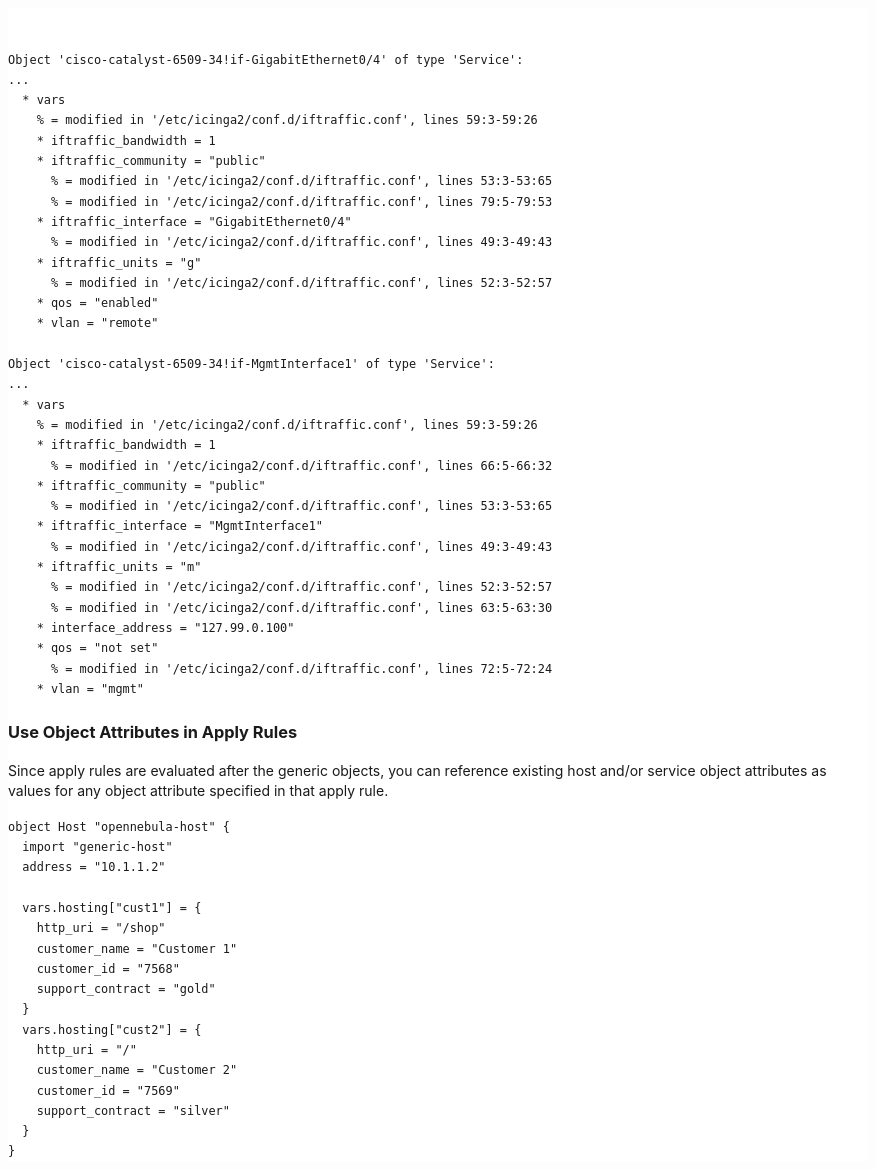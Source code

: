 ```


Object 'cisco-catalyst-6509-34!if-GigabitEthernet0/4' of type 'Service':
...
  * vars
    % = modified in '/etc/icinga2/conf.d/iftraffic.conf', lines 59:3-59:26
    * iftraffic_bandwidth = 1
    * iftraffic_community = "public"
      % = modified in '/etc/icinga2/conf.d/iftraffic.conf', lines 53:3-53:65
      % = modified in '/etc/icinga2/conf.d/iftraffic.conf', lines 79:5-79:53
    * iftraffic_interface = "GigabitEthernet0/4"
      % = modified in '/etc/icinga2/conf.d/iftraffic.conf', lines 49:3-49:43
    * iftraffic_units = "g"
      % = modified in '/etc/icinga2/conf.d/iftraffic.conf', lines 52:3-52:57
    * qos = "enabled"
    * vlan = "remote"

Object 'cisco-catalyst-6509-34!if-MgmtInterface1' of type 'Service':
...
  * vars
    % = modified in '/etc/icinga2/conf.d/iftraffic.conf', lines 59:3-59:26
    * iftraffic_bandwidth = 1
      % = modified in '/etc/icinga2/conf.d/iftraffic.conf', lines 66:5-66:32
    * iftraffic_community = "public"
      % = modified in '/etc/icinga2/conf.d/iftraffic.conf', lines 53:3-53:65
    * iftraffic_interface = "MgmtInterface1"
      % = modified in '/etc/icinga2/conf.d/iftraffic.conf', lines 49:3-49:43
    * iftraffic_units = "m"
      % = modified in '/etc/icinga2/conf.d/iftraffic.conf', lines 52:3-52:57
      % = modified in '/etc/icinga2/conf.d/iftraffic.conf', lines 63:5-63:30
    * interface_address = "127.99.0.100"
    * qos = "not set"
      % = modified in '/etc/icinga2/conf.d/iftraffic.conf', lines 72:5-72:24
    * vlan = "mgmt"
```

### Use Object Attributes in Apply Rules <a id="using-apply-object-attributes"></a>

Since apply rules are evaluated after the generic objects, you
can reference existing host and/or service object attributes as
values for any object attribute specified in that apply rule.

```
object Host "opennebula-host" {
  import "generic-host"
  address = "10.1.1.2"

  vars.hosting["cust1"] = {
    http_uri = "/shop"
    customer_name = "Customer 1"
    customer_id = "7568"
    support_contract = "gold"
  }
  vars.hosting["cust2"] = {
    http_uri = "/"
    customer_name = "Customer 2"
    customer_id = "7569"
    support_contract = "silver"
  }
}
```
